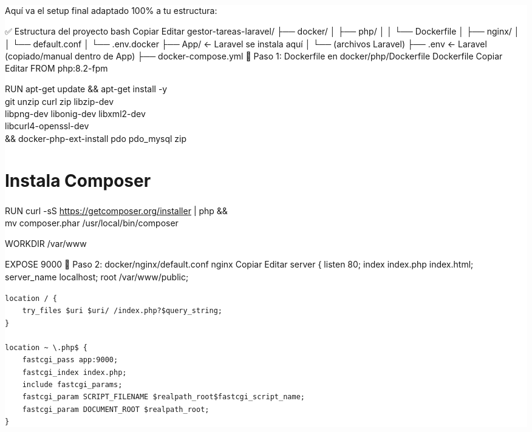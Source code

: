 Aquí va el setup final adaptado 100% a tu estructura:

✅ Estructura del proyecto
bash
Copiar
Editar
gestor-tareas-laravel/
├── docker/
│   ├── php/
│   │   └── Dockerfile
│   ├── nginx/
│   │   └── default.conf
│   └── .env.docker
├── App/                  ← Laravel se instala aquí
│   └── (archivos Laravel)
├── .env                  ← Laravel (copiado/manual dentro de App)
├── docker-compose.yml
🧱 Paso 1: Dockerfile en docker/php/Dockerfile
Dockerfile
Copiar
Editar
FROM php:8.2-fpm

RUN apt-get update && apt-get install -y \
    git unzip curl zip libzip-dev \
    libpng-dev libonig-dev libxml2-dev \
    libcurl4-openssl-dev \
    && docker-php-ext-install pdo pdo_mysql zip

# Instala Composer
RUN curl -sS https://getcomposer.org/installer | php && \
    mv composer.phar /usr/local/bin/composer

WORKDIR /var/www

EXPOSE 9000
🧾 Paso 2: docker/nginx/default.conf
nginx
Copiar
Editar
server {
    listen 80;
    index index.php index.html;
    server_name localhost;
    root /var/www/public;

    location / {
        try_files $uri $uri/ /index.php?$query_string;
    }

    location ~ \.php$ {
        fastcgi_pass app:9000;
        fastcgi_index index.php;
        include fastcgi_params;
        fastcgi_param SCRIPT_FILENAME $realpath_root$fastcgi_script_name;
        fastcgi_param DOCUMENT_ROOT $realpath_root;
    }
